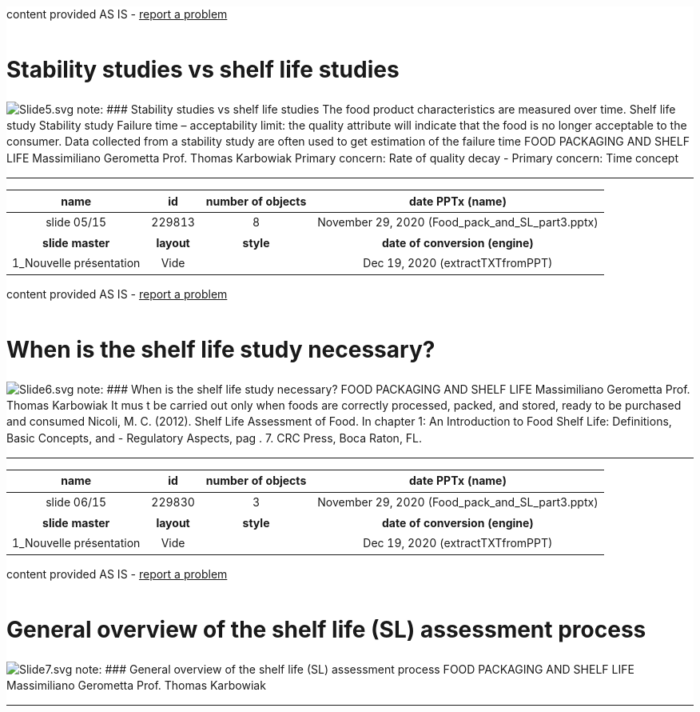 
content provided AS IS - [report a problem](mailto:olivier.vitrac@agroparistech.fr)

# Stability studies vs shelf life studies
![Slide5.svg](./src_part3/Slide5.svg  "slide 5 of 15") 
note: ### Stability studies vs shelf life studies
The food product characteristics are measured over time.
Shelf life study
Stability study
Failure time – acceptability limit: the quality attribute will indicate that the food is no longer acceptable to the consumer.
Data collected from a stability study are often used to get estimation of the failure time FOOD PACKAGING AND SHELF LIFE Massimiliano Gerometta Prof. Thomas Karbowiak
Primary concern: Rate of quality decay - Primary concern: Time concept

---
|     **name**     |   **id**   | **number of objects** |      **date PPTx (name)**       |
| :--------------: | :--------: | :-------------------: | :-----------------------------: |
|        slide 05/15        |     229813     |          8           |            November 29, 2020 (Food_pack_and_SL_part3.pptx)            |
| **slide master** | **layout** |       **style**       | **date of conversion (engine)** |
|        1_Nouvelle présentation        |     Vide     |                     |             Dec 19, 2020 (extractTXTfromPPT)             |


content provided AS IS - [report a problem](mailto:olivier.vitrac@agroparistech.fr)

# When is the shelf life study necessary?
![Slide6.svg](./src_part3/Slide6.svg  "slide 6 of 15") 
note: ### When is the shelf life study necessary? FOOD PACKAGING AND SHELF LIFE Massimiliano Gerometta Prof. Thomas Karbowiak
It mus t be carried out only when foods are correctly processed, packed, and stored, ready to be purchased and consumed
Nicoli, M. C. (2012). Shelf Life Assessment of Food. In chapter 1: An Introduction to Food Shelf Life: Definitions, Basic Concepts, and - Regulatory Aspects, pag . 7. CRC Press, Boca Raton, FL.

---
|     **name**     |   **id**   | **number of objects** |      **date PPTx (name)**       |
| :--------------: | :--------: | :-------------------: | :-----------------------------: |
|        slide 06/15        |     229830     |          3           |            November 29, 2020 (Food_pack_and_SL_part3.pptx)            |
| **slide master** | **layout** |       **style**       | **date of conversion (engine)** |
|        1_Nouvelle présentation        |     Vide     |                     |             Dec 19, 2020 (extractTXTfromPPT)             |


content provided AS IS - [report a problem](mailto:olivier.vitrac@agroparistech.fr)

# General overview of the shelf life (SL) assessment process
![Slide7.svg](./src_part3/Slide7.svg  "slide 7 of 15") 
note: ### General overview of the shelf life (SL) assessment process FOOD PACKAGING AND SHELF LIFE Massimiliano Gerometta Prof. Thomas Karbowiak

---